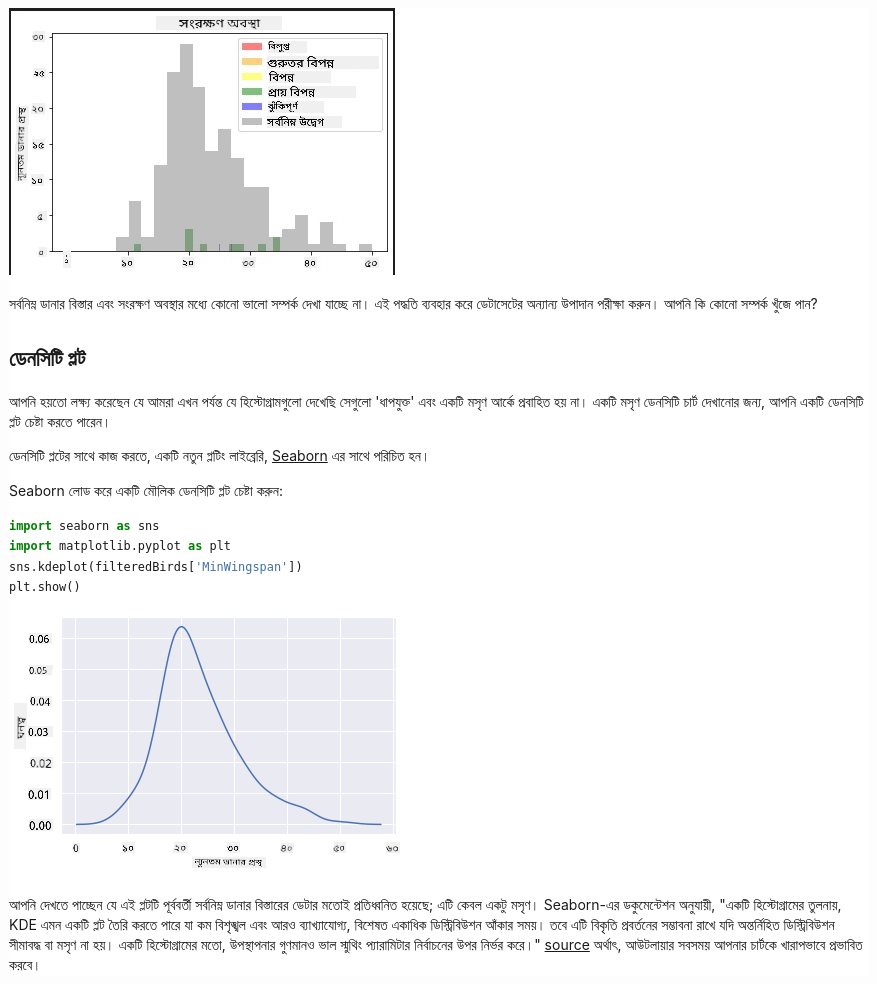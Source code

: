![ডানার বিস্তার এবং সংরক্ষণ অবস্থা](../../../../translated_images/histogram-conservation-wb.3c40450eb072c14de7a1a3ec5c0fcba4995531024760741b392911b567fd8b70.bn.png)

সর্বনিম্ন ডানার বিস্তার এবং সংরক্ষণ অবস্থার মধ্যে কোনো ভালো সম্পর্ক দেখা যাচ্ছে না। এই পদ্ধতি ব্যবহার করে ডেটাসেটের অন্যান্য উপাদান পরীক্ষা করুন। আপনি কি কোনো সম্পর্ক খুঁজে পান?

## ডেনসিটি প্লট

আপনি হয়তো লক্ষ্য করেছেন যে আমরা এখন পর্যন্ত যে হিস্টোগ্রামগুলো দেখেছি সেগুলো 'ধাপযুক্ত' এবং একটি মসৃণ আর্কে প্রবাহিত হয় না। একটি মসৃণ ডেনসিটি চার্ট দেখানোর জন্য, আপনি একটি ডেনসিটি প্লট চেষ্টা করতে পারেন।

ডেনসিটি প্লটের সাথে কাজ করতে, একটি নতুন প্লটিং লাইব্রেরি, [Seaborn](https://seaborn.pydata.org/generated/seaborn.kdeplot.html) এর সাথে পরিচিত হন। 

Seaborn লোড করে একটি মৌলিক ডেনসিটি প্লট চেষ্টা করুন:

```python
import seaborn as sns
import matplotlib.pyplot as plt
sns.kdeplot(filteredBirds['MinWingspan'])
plt.show()
```
![ডেনসিটি প্লট](../../../../translated_images/density1.8801043bd4af2567b0f706332b5853c7614e5e4b81b457acc27eb4e092a65cbd.bn.png)

আপনি দেখতে পাচ্ছেন যে এই প্লটটি পূর্ববর্তী সর্বনিম্ন ডানার বিস্তারের ডেটার মতোই প্রতিধ্বনিত হয়েছে; এটি কেবল একটু মসৃণ। Seaborn-এর ডকুমেন্টেশন অনুযায়ী, "একটি হিস্টোগ্রামের তুলনায়, KDE এমন একটি প্লট তৈরি করতে পারে যা কম বিশৃঙ্খল এবং আরও ব্যাখ্যাযোগ্য, বিশেষত একাধিক ডিস্ট্রিবিউশন আঁকার সময়। তবে এটি বিকৃতি প্রবর্তনের সম্ভাবনা রাখে যদি অন্তর্নিহিত ডিস্ট্রিবিউশন সীমাবদ্ধ বা মসৃণ না হয়। একটি হিস্টোগ্রামের মতো, উপস্থাপনার গুণমানও ভাল স্মুথিং প্যারামিটার নির্বাচনের উপর নির্ভর করে।" [source](https://seaborn.pydata.org/generated/seaborn.kdeplot.html) অর্থাৎ, আউটলায়ার সবসময় আপনার চার্টকে খারাপভাবে প্রভাবিত করবে।
